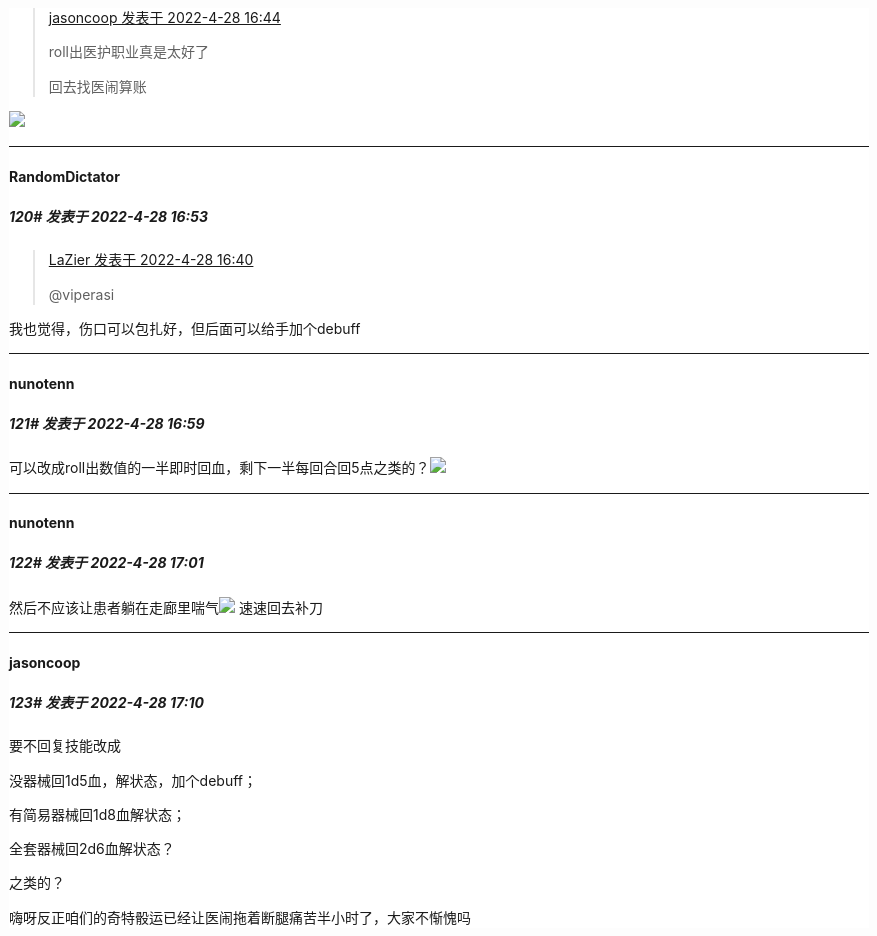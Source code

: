 <blockquote><a href="httphttps://bbs.saraba1st.com/2b/forum.php?mod=redirect&amp;goto=findpost&amp;pid=55619742&amp;ptid=2066661" target="_blank">jasoncoop 发表于 2022-4-28 16:44</a>

roll出医护职业真是太好了

回去找医闹算账</blockquote>
<img src="https://static.saraba1st.com/image/smiley/face2017/034.png" referrerpolicy="no-referrer">



*****

####  RandomDictator  
##### 120#       发表于 2022-4-28 16:53

<blockquote><a href="httphttps://bbs.saraba1st.com/2b/forum.php?mod=redirect&amp;goto=findpost&amp;pid=55619695&amp;ptid=2066661" target="_blank">LaZier 发表于 2022-4-28 16:40</a>

@viperasi </blockquote>
我也觉得，伤口可以包扎好，但后面可以给手加个debuff



*****

####  nunotenn  
##### 121#       发表于 2022-4-28 16:59

可以改成roll出数值的一半即时回血，剩下一半每回合回5点之类的？<img src="https://static.saraba1st.com/image/smiley/face2017/041.png" referrerpolicy="no-referrer">

*****

####  nunotenn  
##### 122#       发表于 2022-4-28 17:01

然后不应该让患者躺在走廊里喘气<img src="https://static.saraba1st.com/image/smiley/face2017/037.png" referrerpolicy="no-referrer">
速速回去补刀



*****

####  jasoncoop  
##### 123#       发表于 2022-4-28 17:10

要不回复技能改成 

没器械回1d5血，解状态，加个debuff；

有简易器械回1d8血解状态；

全套器械回2d6血解状态？

之类的？

嗨呀反正咱们的奇特骰运已经让医闹拖着断腿痛苦半小时了，大家不惭愧吗

